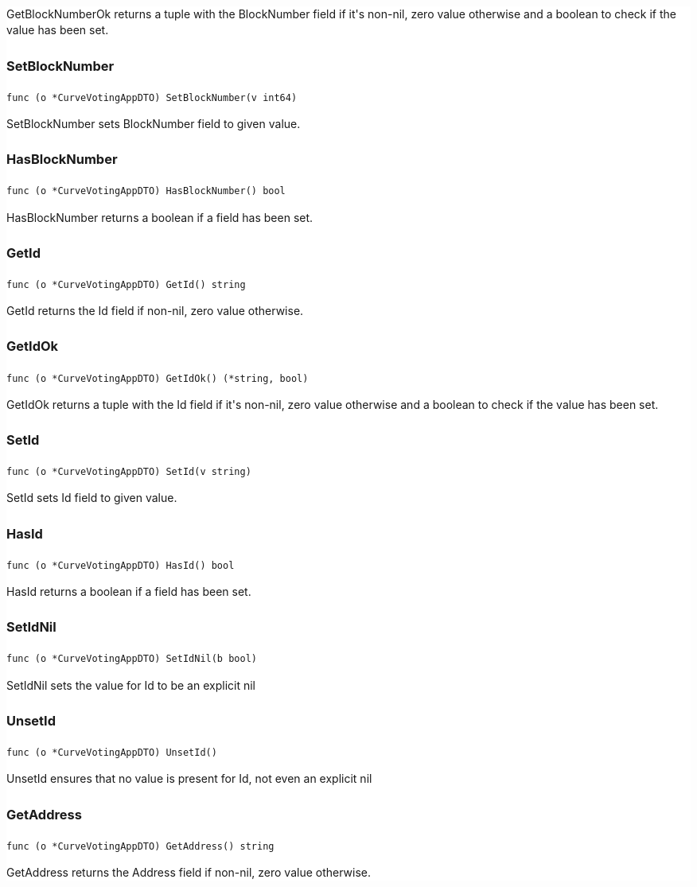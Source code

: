 GetBlockNumberOk returns a tuple with the BlockNumber field if it's non-nil, zero value otherwise
and a boolean to check if the value has been set.

### SetBlockNumber

`func (o *CurveVotingAppDTO) SetBlockNumber(v int64)`

SetBlockNumber sets BlockNumber field to given value.

### HasBlockNumber

`func (o *CurveVotingAppDTO) HasBlockNumber() bool`

HasBlockNumber returns a boolean if a field has been set.

### GetId

`func (o *CurveVotingAppDTO) GetId() string`

GetId returns the Id field if non-nil, zero value otherwise.

### GetIdOk

`func (o *CurveVotingAppDTO) GetIdOk() (*string, bool)`

GetIdOk returns a tuple with the Id field if it's non-nil, zero value otherwise
and a boolean to check if the value has been set.

### SetId

`func (o *CurveVotingAppDTO) SetId(v string)`

SetId sets Id field to given value.

### HasId

`func (o *CurveVotingAppDTO) HasId() bool`

HasId returns a boolean if a field has been set.

### SetIdNil

`func (o *CurveVotingAppDTO) SetIdNil(b bool)`

 SetIdNil sets the value for Id to be an explicit nil

### UnsetId
`func (o *CurveVotingAppDTO) UnsetId()`

UnsetId ensures that no value is present for Id, not even an explicit nil
### GetAddress

`func (o *CurveVotingAppDTO) GetAddress() string`

GetAddress returns the Address field if non-nil, zero value otherwise.
